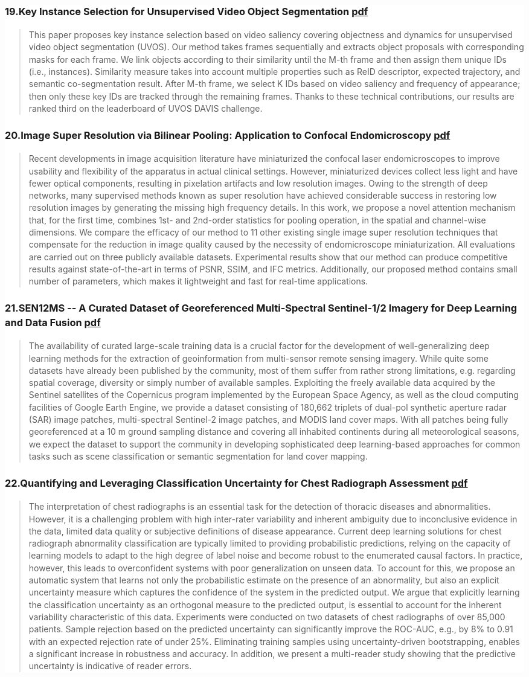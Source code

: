 ### 19.Key Instance Selection for Unsupervised Video Object Segmentation  [ pdf ](https://arxiv.org/pdf/1906.07851.pdf)
>  This paper proposes key instance selection based on video saliency covering objectness and dynamics for unsupervised video object segmentation (UVOS). Our method takes frames sequentially and extracts object proposals with corresponding masks for each frame. We link objects according to their similarity until the M-th frame and then assign them unique IDs (i.e., instances). Similarity measure takes into account multiple properties such as ReID descriptor, expected trajectory, and semantic co-segmentation result. After M-th frame, we select K IDs based on video saliency and frequency of appearance; then only these key IDs are tracked through the remaining frames. Thanks to these technical contributions, our results are ranked third on the leaderboard of UVOS DAVIS challenge. 
### 20.Image Super Resolution via Bilinear Pooling: Application to Confocal Endomicroscopy  [ pdf ](https://arxiv.org/pdf/1906.07802.pdf)
>  Recent developments in image acquisition literature have miniaturized the confocal laser endomicroscopes to improve usability and flexibility of the apparatus in actual clinical settings. However, miniaturized devices collect less light and have fewer optical components, resulting in pixelation artifacts and low resolution images. Owing to the strength of deep networks, many supervised methods known as super resolution have achieved considerable success in restoring low resolution images by generating the missing high frequency details. In this work, we propose a novel attention mechanism that, for the first time, combines 1st- and 2nd-order statistics for pooling operation, in the spatial and channel-wise dimensions. We compare the efficacy of our method to 11 other existing single image super resolution techniques that compensate for the reduction in image quality caused by the necessity of endomicroscope miniaturization. All evaluations are carried out on three publicly available datasets. Experimental results show that our method can produce competitive results against state-of-the-art in terms of PSNR, SSIM, and IFC metrics. Additionally, our proposed method contains small number of parameters, which makes it lightweight and fast for real-time applications. 
### 21.SEN12MS -- A Curated Dataset of Georeferenced Multi-Spectral Sentinel-1/2 Imagery for Deep Learning and Data Fusion  [ pdf ](https://arxiv.org/pdf/1906.07789.pdf)
>  The availability of curated large-scale training data is a crucial factor for the development of well-generalizing deep learning methods for the extraction of geoinformation from multi-sensor remote sensing imagery. While quite some datasets have already been published by the community, most of them suffer from rather strong limitations, e.g. regarding spatial coverage, diversity or simply number of available samples. Exploiting the freely available data acquired by the Sentinel satellites of the Copernicus program implemented by the European Space Agency, as well as the cloud computing facilities of Google Earth Engine, we provide a dataset consisting of 180,662 triplets of dual-pol synthetic aperture radar (SAR) image patches, multi-spectral Sentinel-2 image patches, and MODIS land cover maps. With all patches being fully georeferenced at a 10 m ground sampling distance and covering all inhabited continents during all meteorological seasons, we expect the dataset to support the community in developing sophisticated deep learning-based approaches for common tasks such as scene classification or semantic segmentation for land cover mapping. 
### 22.Quantifying and Leveraging Classification Uncertainty for Chest Radiograph Assessment  [ pdf ](https://arxiv.org/pdf/1906.07775.pdf)
>  The interpretation of chest radiographs is an essential task for the detection of thoracic diseases and abnormalities. However, it is a challenging problem with high inter-rater variability and inherent ambiguity due to inconclusive evidence in the data, limited data quality or subjective definitions of disease appearance. Current deep learning solutions for chest radiograph abnormality classification are typically limited to providing probabilistic predictions, relying on the capacity of learning models to adapt to the high degree of label noise and become robust to the enumerated causal factors. In practice, however, this leads to overconfident systems with poor generalization on unseen data. To account for this, we propose an automatic system that learns not only the probabilistic estimate on the presence of an abnormality, but also an explicit uncertainty measure which captures the confidence of the system in the predicted output. We argue that explicitly learning the classification uncertainty as an orthogonal measure to the predicted output, is essential to account for the inherent variability characteristic of this data. Experiments were conducted on two datasets of chest radiographs of over 85,000 patients. Sample rejection based on the predicted uncertainty can significantly improve the ROC-AUC, e.g., by 8% to 0.91 with an expected rejection rate of under 25%. Eliminating training samples using uncertainty-driven bootstrapping, enables a significant increase in robustness and accuracy. In addition, we present a multi-reader study showing that the predictive uncertainty is indicative of reader errors. 